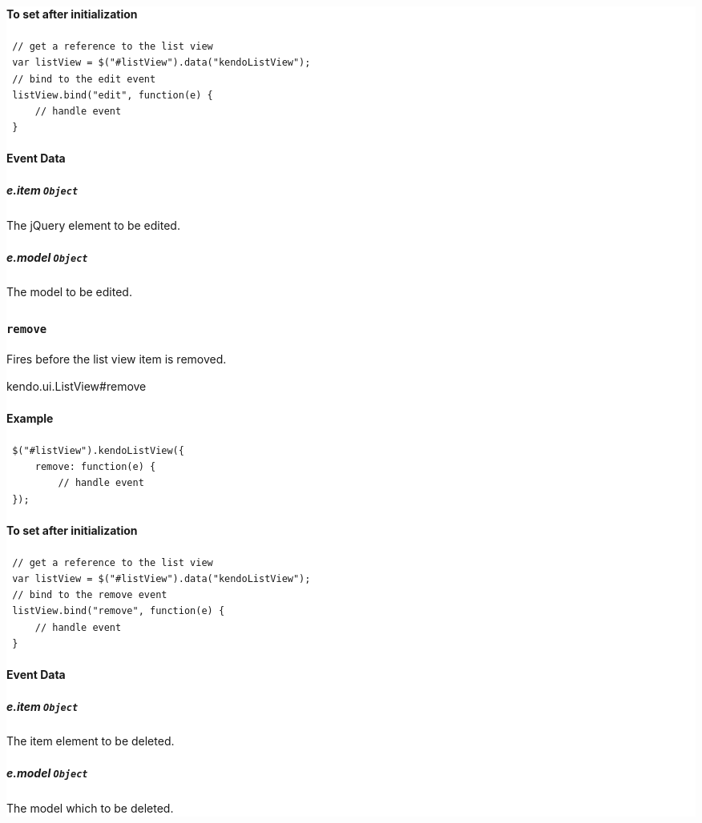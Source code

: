 
#### To set after initialization

     // get a reference to the list view
     var listView = $("#listView").data("kendoListView");
     // bind to the edit event
     listView.bind("edit", function(e) {
         // handle event
     }

#### Event Data 

##### e.item `Object`

The jQuery element to be edited.

##### e.model `Object`

The model to be edited.

### `remove`
Fires before the list view item is removed.

kendo.ui.ListView#remove



#### Example

     $("#listView").kendoListView({
         remove: function(e) {
             // handle event
     });


#### To set after initialization

     // get a reference to the list view
     var listView = $("#listView").data("kendoListView");
     // bind to the remove event
     listView.bind("remove", function(e) {
         // handle event
     }

#### Event Data 

##### e.item `Object`

The item element to be deleted.

##### e.model `Object`

The model which to be deleted.

